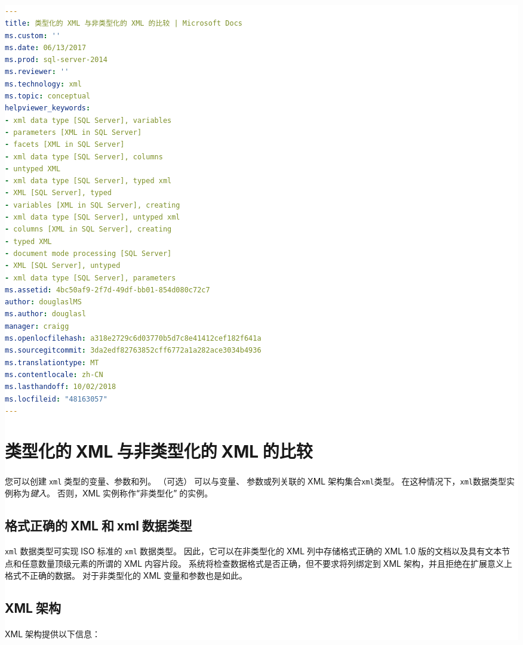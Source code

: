 ```yaml
---
title: 类型化的 XML 与非类型化的 XML 的比较 | Microsoft Docs
ms.custom: ''
ms.date: 06/13/2017
ms.prod: sql-server-2014
ms.reviewer: ''
ms.technology: xml
ms.topic: conceptual
helpviewer_keywords:
- xml data type [SQL Server], variables
- parameters [XML in SQL Server]
- facets [XML in SQL Server]
- xml data type [SQL Server], columns
- untyped XML
- xml data type [SQL Server], typed xml
- XML [SQL Server], typed
- variables [XML in SQL Server], creating
- xml data type [SQL Server], untyped xml
- columns [XML in SQL Server], creating
- typed XML
- document mode processing [SQL Server]
- XML [SQL Server], untyped
- xml data type [SQL Server], parameters
ms.assetid: 4bc50af9-2f7d-49df-bb01-854d080c72c7
author: douglaslMS
ms.author: douglasl
manager: craigg
ms.openlocfilehash: a318e2729c6d03770b5d7c8e41412cef182f641a
ms.sourcegitcommit: 3da2edf82763852cff6772a1a282ace3034b4936
ms.translationtype: MT
ms.contentlocale: zh-CN
ms.lasthandoff: 10/02/2018
ms.locfileid: "48163057"
---
```

# <a name="compare-typed-xml-to-untyped-xml"></a>类型化的 XML 与非类型化的 XML 的比较
  您可以创建 `xml` 类型的变量、参数和列。 （可选） 可以与变量、 参数或列关联的 XML 架构集合`xml`类型。 在这种情况下，`xml`数据类型实例称为*键入*。 否则，XML 实例称作“非类型化” 的实例。  
  
## <a name="well-formed-xml-and-the-xml-data-type"></a>格式正确的 XML 和 xml 数据类型  
 `xml` 数据类型可实现 ISO 标准的 `xml` 数据类型。 因此，它可以在非类型化的 XML 列中存储格式正确的 XML 1.0 版的文档以及具有文本节点和任意数量顶级元素的所谓的 XML 内容片段。 系统将检查数据格式是否正确，但不要求将列绑定到 XML 架构，并且拒绝在扩展意义上格式不正确的数据。 对于非类型化的 XML 变量和参数也是如此。  
  
## <a name="xml-schemas"></a>XML 架构  
 XML 架构提供以下信息：  
  